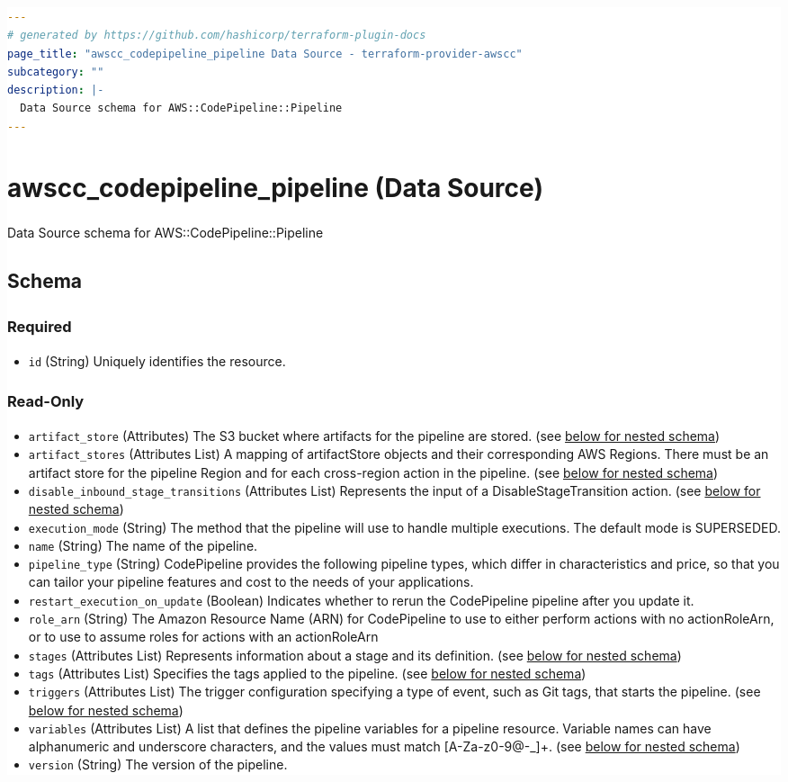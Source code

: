 ```yaml
---
# generated by https://github.com/hashicorp/terraform-plugin-docs
page_title: "awscc_codepipeline_pipeline Data Source - terraform-provider-awscc"
subcategory: ""
description: |-
  Data Source schema for AWS::CodePipeline::Pipeline
---
```


# awscc_codepipeline_pipeline (Data Source)

Data Source schema for AWS::CodePipeline::Pipeline




## Schema

### Required

- `id` (String) Uniquely identifies the resource.

### Read-Only

- `artifact_store` (Attributes) The S3 bucket where artifacts for the pipeline are stored. (see [below for nested schema](#nestedatt--artifact_store))
- `artifact_stores` (Attributes List) A mapping of artifactStore objects and their corresponding AWS Regions. There must be an artifact store for the pipeline Region and for each cross-region action in the pipeline. (see [below for nested schema](#nestedatt--artifact_stores))
- `disable_inbound_stage_transitions` (Attributes List) Represents the input of a DisableStageTransition action. (see [below for nested schema](#nestedatt--disable_inbound_stage_transitions))
- `execution_mode` (String) The method that the pipeline will use to handle multiple executions. The default mode is SUPERSEDED.
- `name` (String) The name of the pipeline.
- `pipeline_type` (String) CodePipeline provides the following pipeline types, which differ in characteristics and price, so that you can tailor your pipeline features and cost to the needs of your applications.
- `restart_execution_on_update` (Boolean) Indicates whether to rerun the CodePipeline pipeline after you update it.
- `role_arn` (String) The Amazon Resource Name (ARN) for CodePipeline to use to either perform actions with no actionRoleArn, or to use to assume roles for actions with an actionRoleArn
- `stages` (Attributes List) Represents information about a stage and its definition. (see [below for nested schema](#nestedatt--stages))
- `tags` (Attributes List) Specifies the tags applied to the pipeline. (see [below for nested schema](#nestedatt--tags))
- `triggers` (Attributes List) The trigger configuration specifying a type of event, such as Git tags, that starts the pipeline. (see [below for nested schema](#nestedatt--triggers))
- `variables` (Attributes List) A list that defines the pipeline variables for a pipeline resource. Variable names can have alphanumeric and underscore characters, and the values must match [A-Za-z0-9@\-_]+. (see [below for nested schema](#nestedatt--variables))
- `version` (String) The version of the pipeline.
